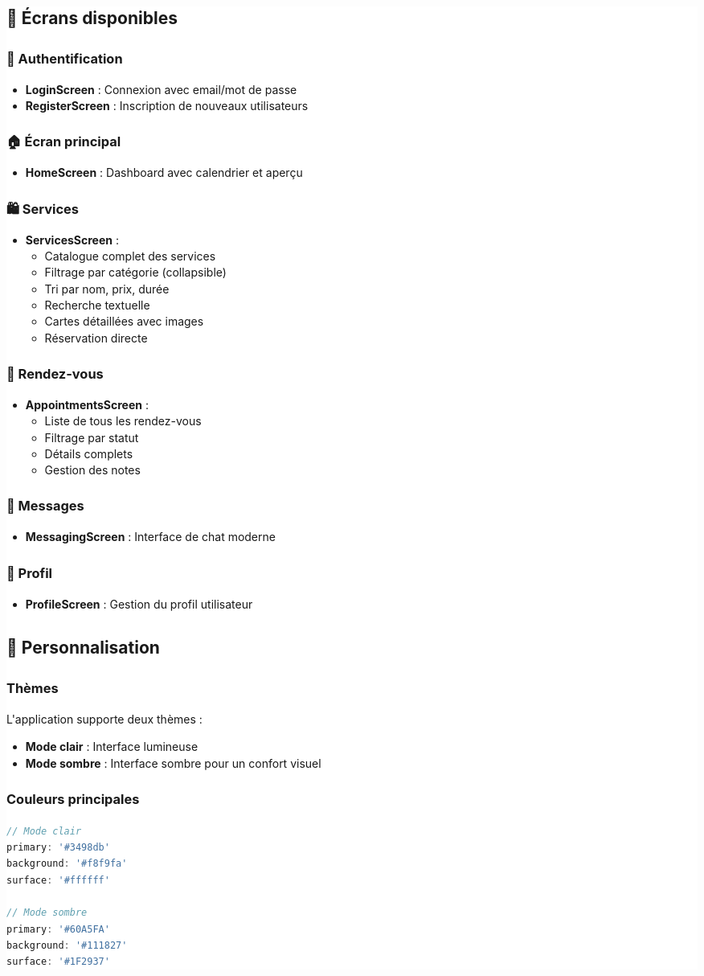 ## 📱 Écrans disponibles

### 🔐 Authentification
- **LoginScreen** : Connexion avec email/mot de passe
- **RegisterScreen** : Inscription de nouveaux utilisateurs

### 🏠 Écran principal
- **HomeScreen** : Dashboard avec calendrier et aperçu

### 🛍️ Services
- **ServicesScreen** : 
  - Catalogue complet des services
  - Filtrage par catégorie (collapsible)
  - Tri par nom, prix, durée
  - Recherche textuelle
  - Cartes détaillées avec images
  - Réservation directe

### 📅 Rendez-vous
- **AppointmentsScreen** :
  - Liste de tous les rendez-vous
  - Filtrage par statut
  - Détails complets
  - Gestion des notes

### 💬 Messages
- **MessagingScreen** : Interface de chat moderne

### 👤 Profil
- **ProfileScreen** : Gestion du profil utilisateur

## 🎨 Personnalisation

### Thèmes
L'application supporte deux thèmes :
- **Mode clair** : Interface lumineuse
- **Mode sombre** : Interface sombre pour un confort visuel

### Couleurs principales
```typescript
// Mode clair
primary: '#3498db'
background: '#f8f9fa'
surface: '#ffffff'

// Mode sombre  
primary: '#60A5FA'
background: '#111827'
surface: '#1F2937'
```
